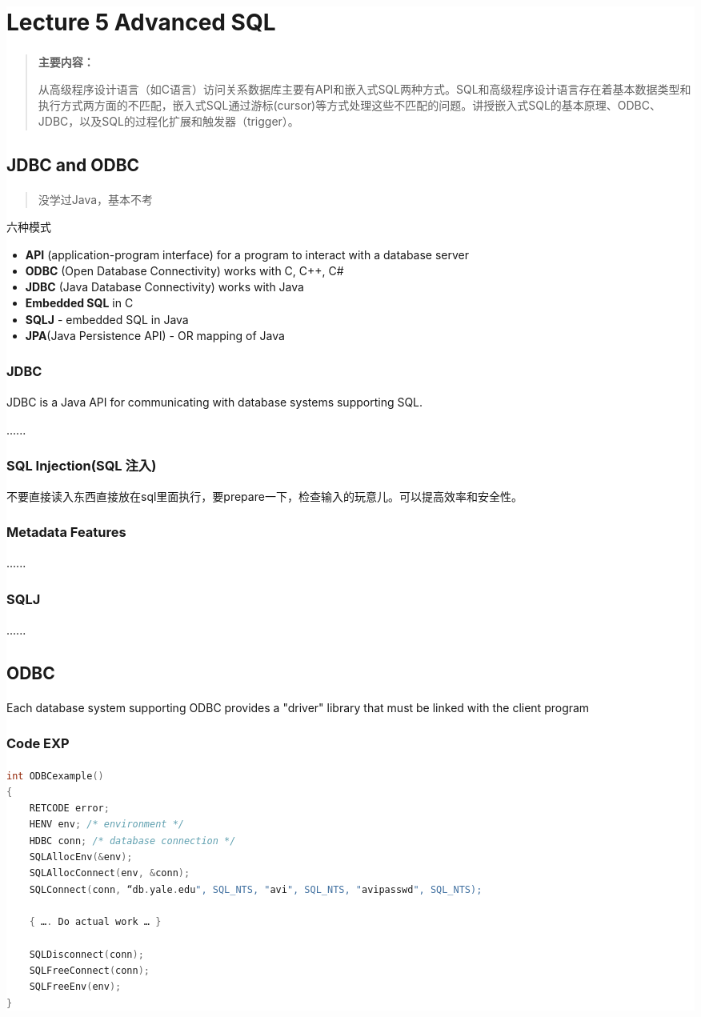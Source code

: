 # Lecture 5	Advanced SQL

> **主要内容：**
>
> 从高级程序设计语言（如C语言）访问关系数据库主要有API和嵌入式SQL两种方式。SQL和高级程序设计语言存在着基本数据类型和执行方式两方面的不匹配，嵌入式SQL通过游标(cursor)等方式处理这些不匹配的问题。讲授嵌入式SQL的基本原理、ODBC、JDBC，以及SQL的过程化扩展和触发器（trigger）。

## JDBC and ODBC

> 没学过Java，基本不考

六种模式

- **API** (application-program interface) for a program to interact  with a database server
- **ODBC** (Open Database Connectivity) works with C, C++, C#
- **JDBC** (Java Database Connectivity) works with Java
- **Embedded SQL** in C
- **SQLJ** - embedded SQL in Java
- **JPA**(Java Persistence API) - OR mapping of Java

### JDBC

JDBC is a Java API for communicating with database systems  supporting SQL.

......

### SQL Injection(SQL 注入)

不要直接读入东西直接放在sql里面执行，要prepare一下，检查输入的玩意儿。可以提高效率和安全性。

### Metadata Features

......

### SQLJ

......

## ODBC

Each database system supporting ODBC provides a "driver"  library that must be linked with the client program



### Code EXP

```c
int ODBCexample()
{
    RETCODE error;
    HENV env; /* environment */ 
    HDBC conn; /* database connection */ 
    SQLAllocEnv(&env);
    SQLAllocConnect(env, &conn);
    SQLConnect(conn, “db.yale.edu", SQL_NTS, "avi", SQL_NTS, "avipasswd", SQL_NTS); 
    
    { …. Do actual work … }
    
    SQLDisconnect(conn); 
    SQLFreeConnect(conn); 
    SQLFreeEnv(env); 
}

```
